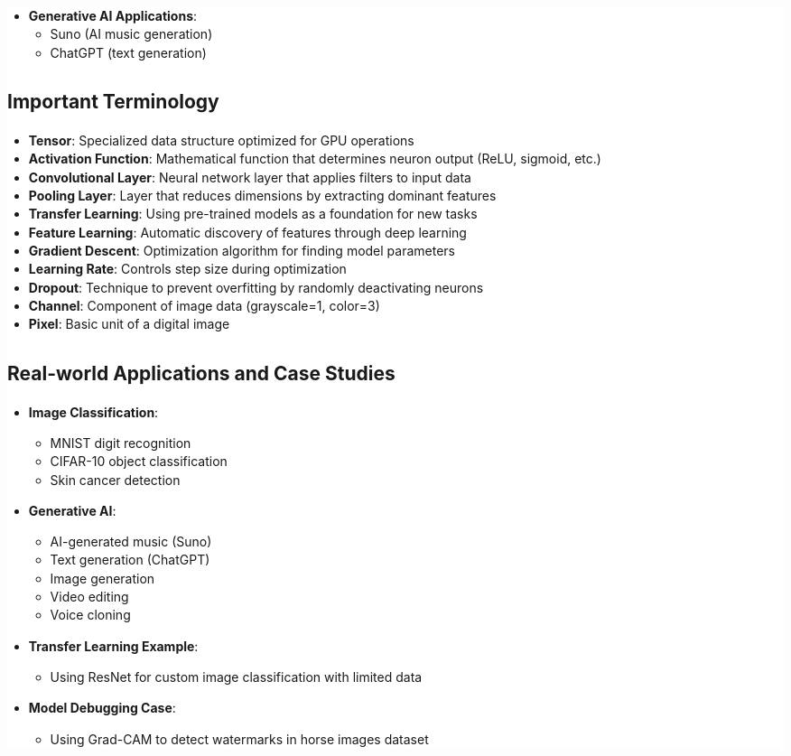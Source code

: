 - **Generative AI Applications**:
  - Suno (AI music generation)
  - ChatGPT (text generation)

## Important Terminology

- **Tensor**: Specialized data structure optimized for GPU operations
- **Activation Function**: Mathematical function that determines neuron output (ReLU, sigmoid, etc.)
- **Convolutional Layer**: Neural network layer that applies filters to input data
- **Pooling Layer**: Layer that reduces dimensions by extracting dominant features
- **Transfer Learning**: Using pre-trained models as a foundation for new tasks
- **Feature Learning**: Automatic discovery of features through deep learning
- **Gradient Descent**: Optimization algorithm for finding model parameters
- **Learning Rate**: Controls step size during optimization
- **Dropout**: Technique to prevent overfitting by randomly deactivating neurons
- **Channel**: Component of image data (grayscale=1, color=3)
- **Pixel**: Basic unit of a digital image

## Real-world Applications and Case Studies

- **Image Classification**:
  - MNIST digit recognition
  - CIFAR-10 object classification
  - Skin cancer detection

- **Generative AI**:
  - AI-generated music (Suno)
  - Text generation (ChatGPT)
  - Image generation
  - Video editing
  - Voice cloning

- **Transfer Learning Example**:
  - Using ResNet for custom image classification with limited data

- **Model Debugging Case**:
  - Using Grad-CAM to detect watermarks in horse images dataset